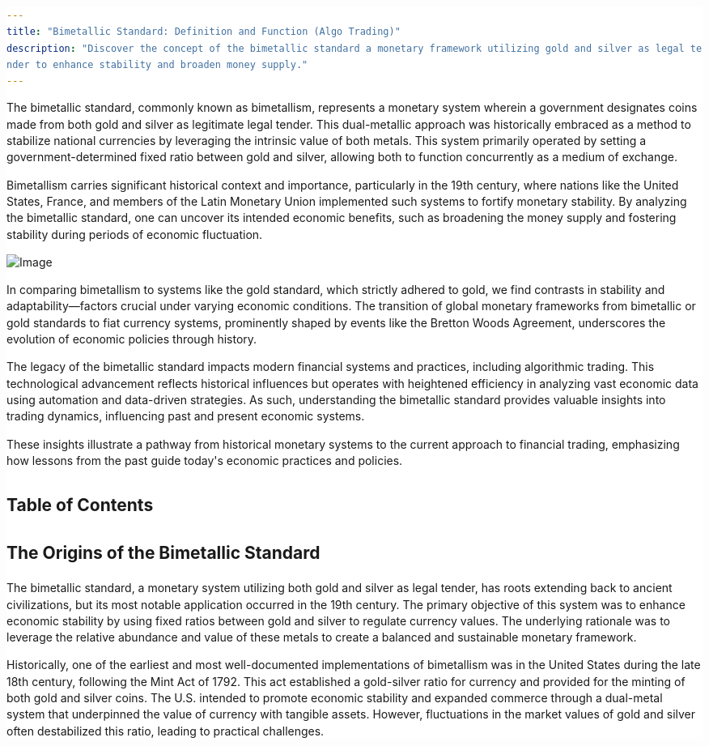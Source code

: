 ```yaml
---
title: "Bimetallic Standard: Definition and Function (Algo Trading)"
description: "Discover the concept of the bimetallic standard a monetary framework utilizing gold and silver as legal tender to enhance stability and broaden money supply."
---
```


The bimetallic standard, commonly known as bimetallism, represents a monetary system wherein a government designates coins made from both gold and silver as legitimate legal tender. This dual-metallic approach was historically embraced as a method to stabilize national currencies by leveraging the intrinsic value of both metals. This system primarily operated by setting a government-determined fixed ratio between gold and silver, allowing both to function concurrently as a medium of exchange. 

Bimetallism carries significant historical context and importance, particularly in the 19th century, where nations like the United States, France, and members of the Latin Monetary Union implemented such systems to fortify monetary stability. By analyzing the bimetallic standard, one can uncover its intended economic benefits, such as broadening the money supply and fostering stability during periods of economic fluctuation.

![Image](images/1.png)

In comparing bimetallism to systems like the gold standard, which strictly adhered to gold, we find contrasts in stability and adaptability—factors crucial under varying economic conditions. The transition of global monetary frameworks from bimetallic or gold standards to fiat currency systems, prominently shaped by events like the Bretton Woods Agreement, underscores the evolution of economic policies through history.

The legacy of the bimetallic standard impacts modern financial systems and practices, including algorithmic trading. This technological advancement reflects historical influences but operates with heightened efficiency in analyzing vast economic data using automation and data-driven strategies. As such, understanding the bimetallic standard provides valuable insights into trading dynamics, influencing past and present economic systems. 

These insights illustrate a pathway from historical monetary systems to the current approach to financial trading, emphasizing how lessons from the past guide today's economic practices and policies.

## Table of Contents

## The Origins of the Bimetallic Standard

The bimetallic standard, a monetary system utilizing both gold and silver as legal tender, has roots extending back to ancient civilizations, but its most notable application occurred in the 19th century. The primary objective of this system was to enhance economic stability by using fixed ratios between gold and silver to regulate currency values. The underlying rationale was to leverage the relative abundance and value of these metals to create a balanced and sustainable monetary framework.

Historically, one of the earliest and most well-documented implementations of bimetallism was in the United States during the late 18th century, following the Mint Act of 1792. This act established a gold-silver ratio for currency and provided for the minting of both gold and silver coins. The U.S. intended to promote economic stability and expanded commerce through a dual-metal system that underpinned the value of currency with tangible assets. However, fluctuations in the market values of gold and silver often destabilized this ratio, leading to practical challenges.

